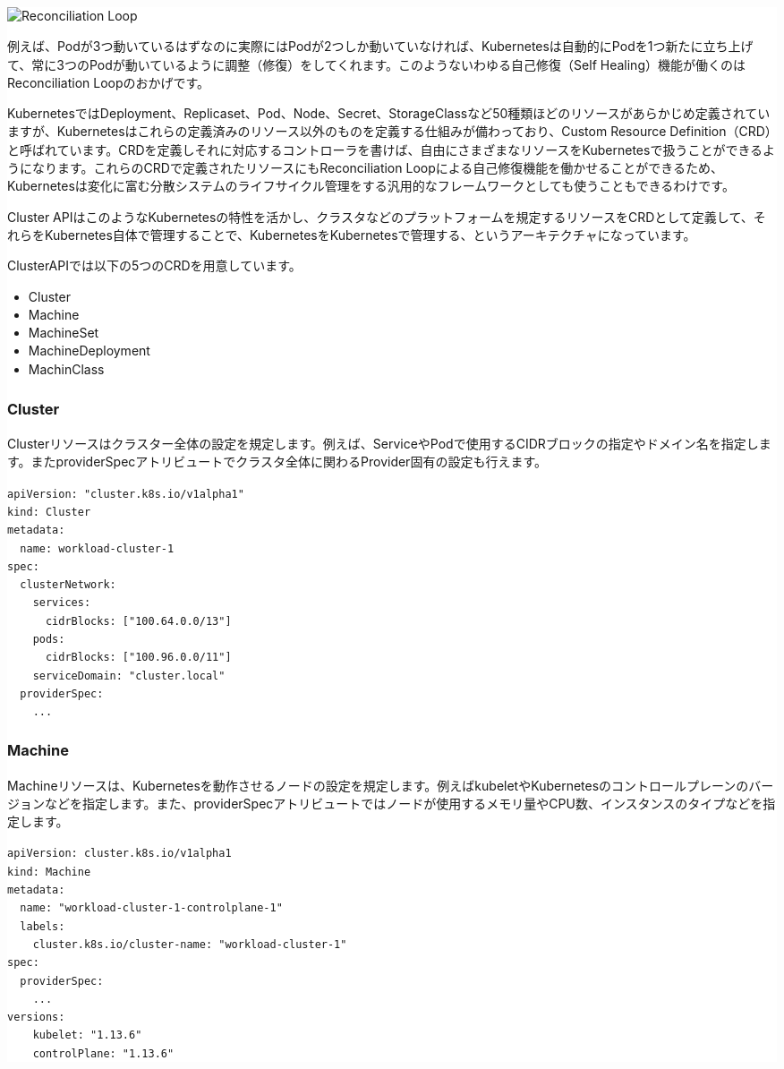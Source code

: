 ![Reconciliation Loop]({{site.baseurl}}/images/ReconciliationLoop.png)

例えば、Podが3つ動いているはずなのに実際にはPodが2つしか動いていなければ、Kubernetesは自動的にPodを1つ新たに立ち上げて、常に3つのPodが動いているように調整（修復）をしてくれます。このようないわゆる自己修復（Self Healing）機能が働くのはReconciliation Loopのおかげです。

KubernetesではDeployment、Replicaset、Pod、Node、Secret、StorageClassなど50種類ほどのリソースがあらかじめ定義されていますが、Kubernetesはこれらの定義済みのリソース以外のものを定義する仕組みが備わっており、Custom Resource Definition（CRD）と呼ばれています。CRDを定義しそれに対応するコントローラを書けば、自由にさまざまなリソースをKubernetesで扱うことができるようになります。これらのCRDで定義されたリソースにもReconciliation Loopによる自己修復機能を働かせることができるため、Kubernetesは変化に富む分散システムのライフサイクル管理をする汎用的なフレームワークとしても使うこともできるわけです。

Cluster APIはこのようなKubernetesの特性を活かし、クラスタなどのプラットフォームを規定するリソースをCRDとして定義して、それらをKubernetes自体で管理することで、KubernetesをKubernetesで管理する、というアーキテクチャになっています。

ClusterAPIでは以下の5つのCRDを用意しています。

  * Cluster
  * Machine
  * MachineSet
  * MachineDeployment
  * MachinClass

### Cluster

Clusterリソースはクラスター全体の設定を規定します。例えば、ServiceやPodで使用するCIDRブロックの指定やドメイン名を指定します。またproviderSpecアトリビュートでクラスタ全体に関わるProvider固有の設定も行えます。

    apiVersion: "cluster.k8s.io/v1alpha1"
    kind: Cluster
    metadata:
      name: workload-cluster-1
    spec:
      clusterNetwork:
        services:
          cidrBlocks: ["100.64.0.0/13"]
        pods:
          cidrBlocks: ["100.96.0.0/11"]
        serviceDomain: "cluster.local"
      providerSpec:
        ...
    
### Machine

Machineリソースは、Kubernetesを動作させるノードの設定を規定します。例えばkubeletやKubernetesのコントロールプレーンのバージョンなどを指定します。また、providerSpecアトリビュートではノードが使用するメモリ量やCPU数、インスタンスのタイプなどを指定します。

    apiVersion: cluster.k8s.io/v1alpha1
    kind: Machine
    metadata:
      name: "workload-cluster-1-controlplane-1"
      labels:
        cluster.k8s.io/cluster-name: "workload-cluster-1"
    spec:
      providerSpec:
        ...
    versions:
        kubelet: "1.13.6"
        controlPlane: "1.13.6"
